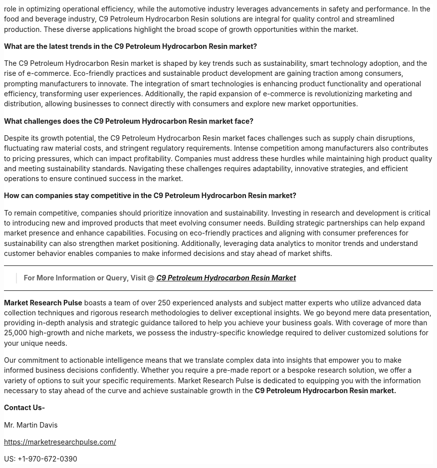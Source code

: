 role in optimizing operational efficiency, while the automotive industry leverages advancements in safety and performance. In the food and beverage industry, C9 Petroleum Hydrocarbon Resin solutions are integral for quality control and streamlined production. These diverse applications highlight the broad scope of growth opportunities within the market.</p><p><strong>What are the latest trends in the C9 Petroleum Hydrocarbon Resin market?</strong></p><p>The C9 Petroleum Hydrocarbon Resin market is shaped by key trends such as sustainability, smart technology adoption, and the rise of e-commerce. Eco-friendly practices and sustainable product development are gaining traction among consumers, prompting manufacturers to innovate. The integration of smart technologies is enhancing product functionality and operational efficiency, transforming user experiences. Additionally, the rapid expansion of e-commerce is revolutionizing marketing and distribution, allowing businesses to connect directly with consumers and explore new market opportunities.</p><p><strong>What challenges does the C9 Petroleum Hydrocarbon Resin market face?</strong></p><p>Despite its growth potential, the C9 Petroleum Hydrocarbon Resin market faces challenges such as supply chain disruptions, fluctuating raw material costs, and stringent regulatory requirements. Intense competition among manufacturers also contributes to pricing pressures, which can impact profitability. Companies must address these hurdles while maintaining high product quality and meeting sustainability standards. Navigating these challenges requires adaptability, innovative strategies, and efficient operations to ensure continued success in the market.</p><p><strong>How can companies stay competitive in the C9 Petroleum Hydrocarbon Resin market?</strong></p><p>To remain competitive, companies should prioritize innovation and sustainability. Investing in research and development is critical to introducing new and improved products that meet evolving consumer needs. Building strategic partnerships can help expand market presence and enhance capabilities. Focusing on eco-friendly practices and aligning with consumer preferences for sustainability can also strengthen market positioning. Additionally, leveraging data analytics to monitor trends and understand customer behavior enables companies to make informed decisions and stay ahead of market shifts.</p><hr /><blockquote><p><strong>For More Information or Query, Visit @&nbsp;<em><a href="https://marketresearchpulse.com/report/53339/c9-petroleum-hydrocarbon-resin-market?utm_source=Linkedin&utm_medium=0110">C9 Petroleum Hydrocarbon Resin Market</a></em></strong></p></blockquote><hr /><p><strong>Market Research Pulse</strong> boasts a team of over 250 experienced analysts and subject matter experts who utilize advanced data collection techniques and rigorous research methodologies to deliver exceptional insights. We go beyond mere data presentation, providing in-depth analysis and strategic guidance tailored to help you achieve your business goals. With coverage of more than 25,000 high-growth and niche markets, we possess the industry-specific knowledge required to deliver customized solutions for your unique needs.</p><p>Our commitment to actionable intelligence means that we translate complex data into insights that empower you to make informed business decisions confidently. Whether you require a pre-made report or a bespoke research solution, we offer a variety of options to suit your specific requirements. Market Research Pulse is dedicated to equipping you with the information necessary to stay ahead of the curve and achieve sustainable growth in the <strong>C9 Petroleum Hydrocarbon Resin market.</strong></p><p><strong>Contact Us-</strong></p><p>Mr. Martin Davis</p><p>https://marketresearchpulse.com/</p><p>US: +1-970-672-0390</p>